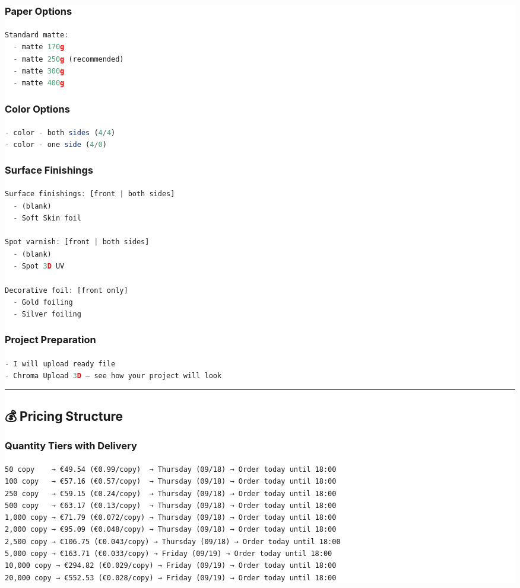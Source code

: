 ### **Paper Options**
```typescript
Standard matte:
  - matte 170g
  - matte 250g (recommended)
  - matte 300g  
  - matte 400g
```

### **Color Options**
```typescript
- color - both sides (4/4)
- color - one side (4/0)
```

### **Surface Finishings**
```typescript
Surface finishings: [front | both sides]
  - (blank)
  - Soft Skin foil

Spot varnish: [front | both sides]  
  - (blank)
  - Spot 3D UV

Decorative foil: [front only]
  - Gold foiling
  - Silver foiling
```

### **Project Preparation**
```typescript
- I will upload ready file
- Chroma Upload 3D — see how your project will look
```

---

## 💰 Pricing Structure

### **Quantity Tiers with Delivery**
```
50 copy    → €49.54 (€0.99/copy)  → Thursday (09/18) → Order today until 18:00
100 copy   → €57.16 (€0.57/copy)  → Thursday (09/18) → Order today until 18:00  
250 copy   → €59.15 (€0.24/copy)  → Thursday (09/18) → Order today until 18:00
500 copy   → €63.17 (€0.13/copy)  → Thursday (09/18) → Order today until 18:00
1,000 copy → €71.79 (€0.072/copy) → Thursday (09/18) → Order today until 18:00
2,000 copy → €95.09 (€0.048/copy) → Thursday (09/18) → Order today until 18:00
2,500 copy → €106.75 (€0.043/copy) → Thursday (09/18) → Order today until 18:00
5,000 copy → €163.71 (€0.033/copy) → Friday (09/19) → Order today until 18:00
10,000 copy → €294.82 (€0.029/copy) → Friday (09/19) → Order today until 18:00
20,000 copy → €552.53 (€0.028/copy) → Friday (09/19) → Order today until 18:00
```
